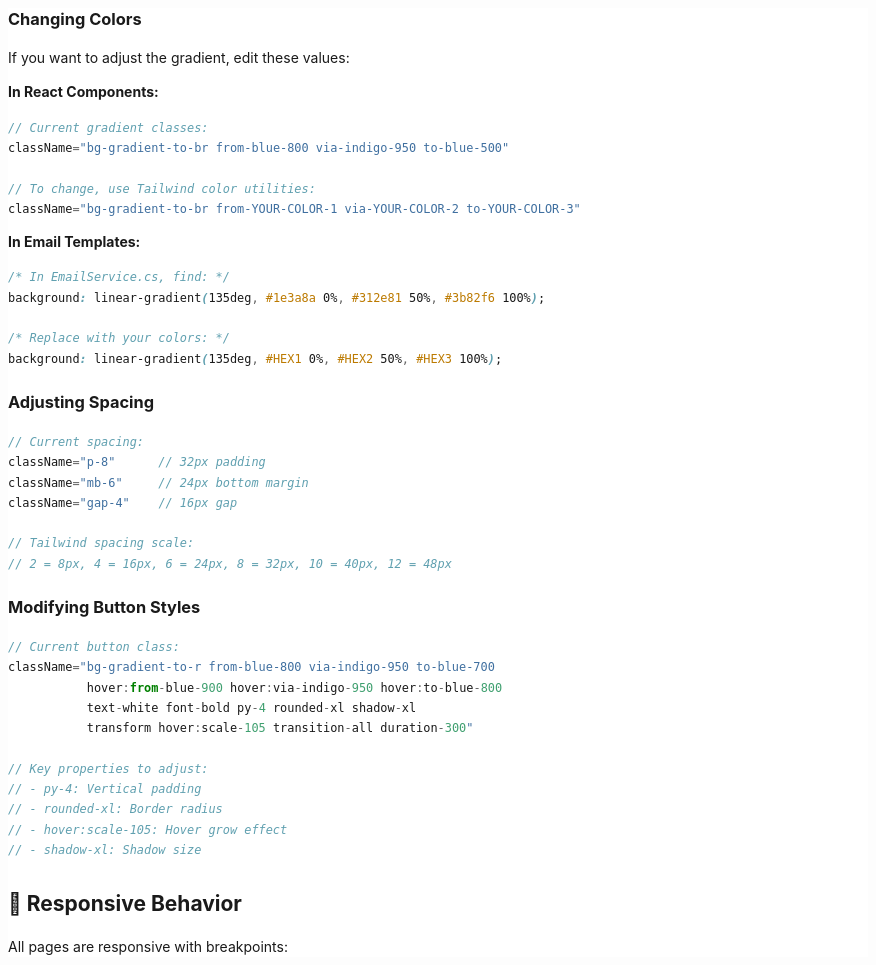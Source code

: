 ### Changing Colors

If you want to adjust the gradient, edit these values:

**In React Components:**
```jsx
// Current gradient classes:
className="bg-gradient-to-br from-blue-800 via-indigo-950 to-blue-500"

// To change, use Tailwind color utilities:
className="bg-gradient-to-br from-YOUR-COLOR-1 via-YOUR-COLOR-2 to-YOUR-COLOR-3"
```

**In Email Templates:**
```css
/* In EmailService.cs, find: */
background: linear-gradient(135deg, #1e3a8a 0%, #312e81 50%, #3b82f6 100%);

/* Replace with your colors: */
background: linear-gradient(135deg, #HEX1 0%, #HEX2 50%, #HEX3 100%);
```

### Adjusting Spacing

```jsx
// Current spacing:
className="p-8"      // 32px padding
className="mb-6"     // 24px bottom margin
className="gap-4"    // 16px gap

// Tailwind spacing scale:
// 2 = 8px, 4 = 16px, 6 = 24px, 8 = 32px, 10 = 40px, 12 = 48px
```

### Modifying Button Styles

```jsx
// Current button class:
className="bg-gradient-to-r from-blue-800 via-indigo-950 to-blue-700 
           hover:from-blue-900 hover:via-indigo-950 hover:to-blue-800 
           text-white font-bold py-4 rounded-xl shadow-xl 
           transform hover:scale-105 transition-all duration-300"

// Key properties to adjust:
// - py-4: Vertical padding
// - rounded-xl: Border radius
// - hover:scale-105: Hover grow effect
// - shadow-xl: Shadow size
```

## 📱 Responsive Behavior

All pages are responsive with breakpoints:

